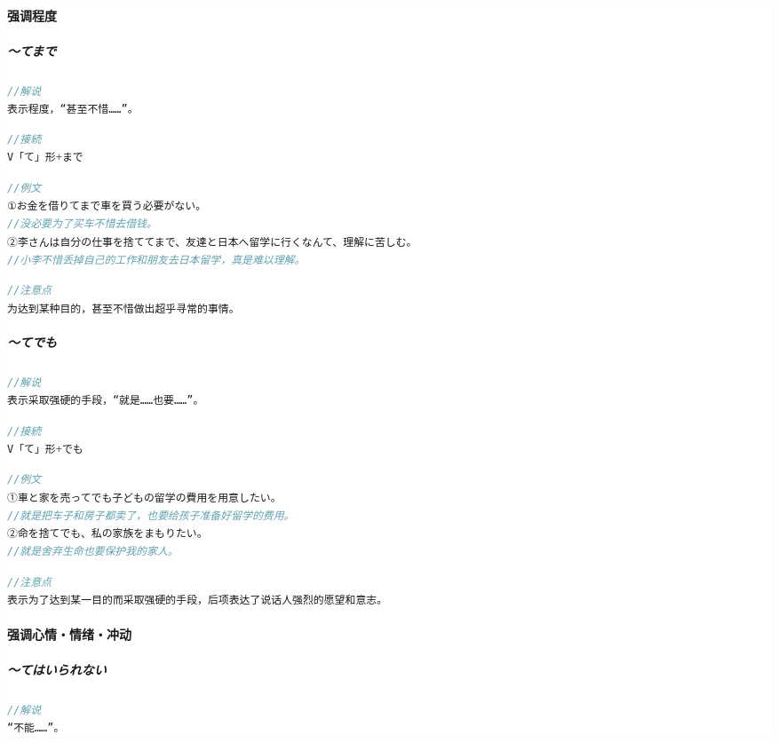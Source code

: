#### 强调程度
##### ～てまで

```c
//解说
表示程度，“甚至不惜……”。
```

```c
//接続
V「て」形+まで
```

```c
//例文
①お金を借りてまで車を買う必要がない。
//没必要为了买车不惜去借钱。 
②李さんは自分の仕事を捨ててまで、友達と日本へ留学に行くなんて、理解に苦しむ。
//小李不惜丢掉自己的工作和朋友去日本留学，真是难以理解。
```

```c
//注意点
为达到某种目的，甚至不惜做出超乎寻常的事情。
```

##### ～てでも

```c
//解说
表示采取强硬的手段，“就是……也要……”。
```

```c
//接続
V「て」形+でも
```

```c
//例文
①車と家を売ってでも子どもの留学の費用を用意したい。　
//就是把车子和房子都卖了，也要给孩子准备好留学的费用。 
②命を捨てでも、私の家族をまもりたい。　
//就是舍弃生命也要保护我的家人。
```

```c
//注意点
表示为了达到某一目的而采取强硬的手段，后项表达了说话人强烈的愿望和意志。
```

#### 强调心情・情绪・冲动
##### ～てはいられない

```c
//解说
“不能……”。
```
